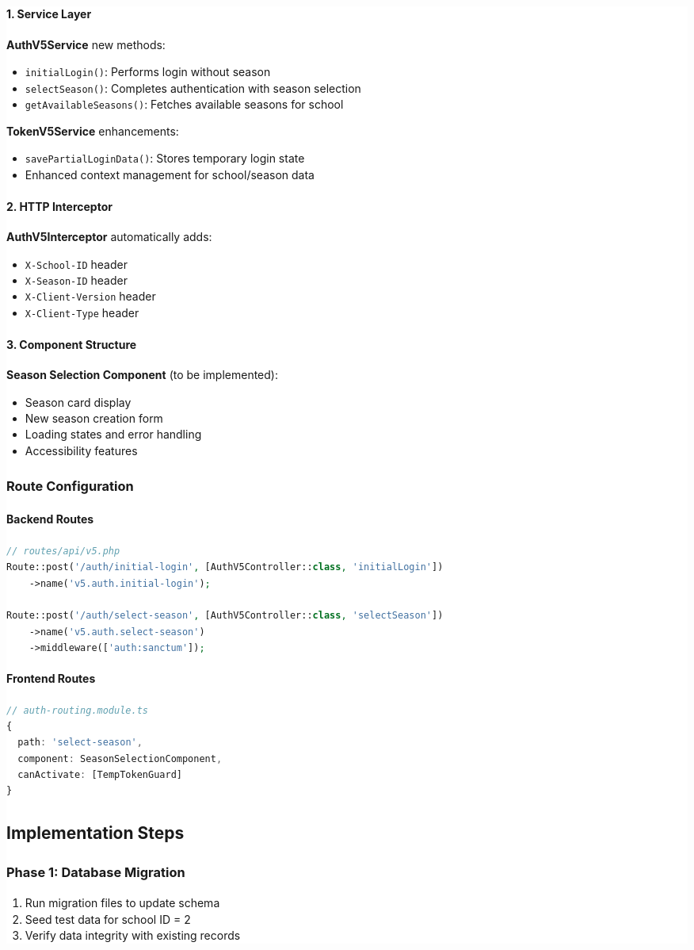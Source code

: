 #### 1. Service Layer

**AuthV5Service** new methods:
- `initialLogin()`: Performs login without season
- `selectSeason()`: Completes authentication with season selection
- `getAvailableSeasons()`: Fetches available seasons for school

**TokenV5Service** enhancements:
- `savePartialLoginData()`: Stores temporary login state
- Enhanced context management for school/season data

#### 2. HTTP Interceptor

**AuthV5Interceptor** automatically adds:
- `X-School-ID` header
- `X-Season-ID` header  
- `X-Client-Version` header
- `X-Client-Type` header

#### 3. Component Structure

**Season Selection Component** (to be implemented):
- Season card display
- New season creation form
- Loading states and error handling
- Accessibility features

### Route Configuration

#### Backend Routes
```php
// routes/api/v5.php
Route::post('/auth/initial-login', [AuthV5Controller::class, 'initialLogin'])
    ->name('v5.auth.initial-login');

Route::post('/auth/select-season', [AuthV5Controller::class, 'selectSeason'])
    ->name('v5.auth.select-season')
    ->middleware(['auth:sanctum']);
```

#### Frontend Routes  
```typescript
// auth-routing.module.ts
{
  path: 'select-season',
  component: SeasonSelectionComponent,
  canActivate: [TempTokenGuard]
}
```

## Implementation Steps

### Phase 1: Database Migration
1. Run migration files to update schema
2. Seed test data for school ID = 2
3. Verify data integrity with existing records
